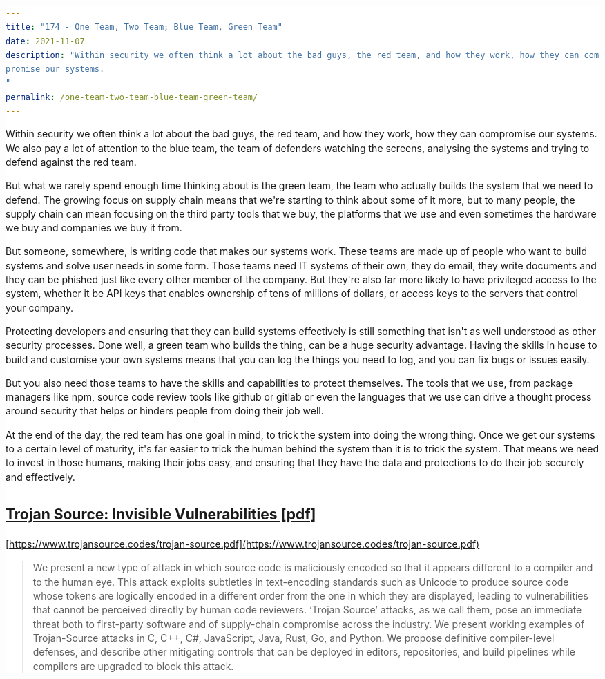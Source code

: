 ```yaml
---
title: "174 - One Team, Two Team; Blue Team, Green Team"
date: 2021-11-07
description: "Within security we often think a lot about the bad guys, the red team, and how they work, how they can compromise our systems.
"
permalink: /one-team-two-team-blue-team-green-team/
---
```


Within security we often think a lot about the bad guys, the red team, and how they work, how they can compromise our systems.
We also pay a lot of attention to the blue team, the team of defenders watching the screens, analysing the systems and trying to defend against the red team.

But what we rarely spend enough time thinking about is the green team, the team who actually builds the system that we need to defend.  The growing focus on supply chain means that we're starting to think about some of it more, but to many people, the supply chain can mean focusing on the third party tools that we buy, the platforms that we use and even sometimes the hardware we buy and companies we buy it from.

But someone, somewhere, is writing code that makes our systems work.  These teams are made up of people who want to build systems and solve user needs in some form.  Those teams need IT systems of their own, they do email, they write documents and they can be phished just like every other member of the company.  But they're also far more likely to have privileged access to the system, whether it be API keys that enables ownership of tens of millions of dollars, or access keys to the servers that control your company.

Protecting developers and ensuring that they can build systems effectively is still something that isn't as well understood as other security processes.  Done well, a green team who builds the thing, can be a huge security advantage.  Having the skills in house to build and customise your own systems means that you can log the things you need to log, and you can fix bugs or issues easily. 

But you also need those teams to have the skills and capabilities to protect themselves.  The tools that we use, from package managers like npm, source code review tools like github or gitlab or even the languages that we use can drive a thought process around security that helps or hinders people from doing their job well.

At the end of the day, the red team has one goal in mind, to trick the system into doing the wrong thing.  Once we get our systems to a certain level of maturity, it's far easier to trick the human behind the system than it is to trick the system.  That means we need to invest in those humans, making their jobs easy, and ensuring that they have the data and protections to do their job securely and effectively.

## [Trojan Source: Invisible Vulnerabilities [pdf]](https://www.trojansource.codes/trojan-source.pdf)

[https://www.trojansource.codes/trojan-source.pdf](https://www.trojansource.codes/trojan-source.pdf)

> We present a new type of attack in which source
> code is maliciously encoded so that it appears different to a
> compiler and to the human eye. This attack exploits subtleties in
> text-encoding standards such as Unicode to produce source code
> whose tokens are logically encoded in a different order from the
> one in which they are displayed, leading to vulnerabilities that
> cannot be perceived directly by human code reviewers. ‘Trojan
> Source’ attacks, as we call them, pose an immediate threat both
> to first-party software and of supply-chain compromise across
> the industry. We present working examples of Trojan-Source
> attacks in C, C++, C#, JavaScript, Java, Rust, Go, and Python.
> We propose definitive compiler-level defenses, and describe other
> mitigating controls that can be deployed in editors, repositories,
> and build pipelines while compilers are upgraded to block this
> attack.
